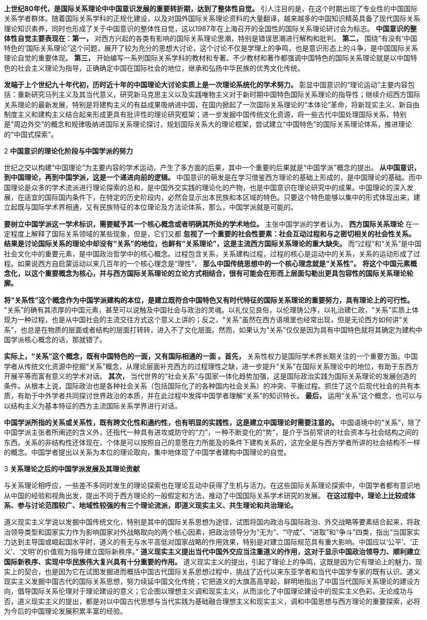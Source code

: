  **上世纪80年代，是国际关系理论中中国意识发展的重要转折期，达到了整体性自觉。**
引人注目的是，在这个时期出现了专业性的中国国际关系学者群体。随着国际关系学科的正规化建设，以及对国外国际关系理论资料的大量翻译，越来越多的中国知识精英具备了现代国际关系理论知识素养，同时也形成了关于中国意识的整体性自觉，这以1987年在上海召开的全国性的国际关系理论研讨会为标志。
**中国意识的整体性自觉主要表现在：第一，** 对西方兴起的各类有影响的国际关系理论思潮，特别是错误思潮进行解构和批判。 **第二，**
围绕“有没有‘中国特色的’国际关系理论”这个问题，展开了较为充分的思想大讨论，这个讨论不仅是学理上的争鸣，也是意识形态上的斗争，是中国国际关系理论自觉的重要体现。
**第三，**
开始编写一系列国际关系学科的教材和专著。不少教材和著作都强调中国特色的国际关系理论就是以中国特色的社会主义理论为指导，正确确定中国在国际社会的地位，继承和弘扬中华民族的优秀文化传统。

 **发端于上个世纪九十年代初，历时近十年的中国理论大讨论实质上是一次理论系统化的学术努力。**
彰显中国意识的“理论运动”主要内容包括：重新研究马列主义及其当代意义，研究新马克思主义以及实践唯物主义对于新时期中国特色国际关系理论的指导性；继续介绍西方国际关系理论的最新发展，特别是将建构主义的有益成果吸纳进中国，在国内掀起了一次国际关系理论的“本体论”革命，将新现实主义、新自由制度主义和建构主义结合起来形成更具有批评性的理论研究框架；进一步发掘中国传统文化资源，将一些古代中国处理国际关系，特别是“周边外交”的概念和规律吸纳进国际关系理论探讨，规划国际关系大的理论框架，尝试建立“中国特色”的国际关系理论体系，推进理论的“中国式探索”。

2 **中国意识的理论化阶段与中国学派的努力**

世纪之交以构建“中国理论”为主要内容的学术运动，产生了多方面的后果，其中一个重要的后果就是“中国学派”概念的提出。
**从中国意识，到中国理论，再到中国学派，这是一个递进向前的逻辑。**
中国意识的萌发是在学习借鉴西方理论的基础上形成的，是中国理论的基础。而中国理论是众多的学术流派进行理论探索的总和，是中国外交实践的理论化的产物，也是中国意识在理论研究中的成果。中国理论的深入发展，在适宜的国际国内条件下，在特定的历史阶段内，必然会显示出本民族和本区域的特色。只要这个特色能够以集中的形式体现出来，建立起既与国际学术界相通，又有民族特征的本位理论及方法论体系，那么，中国学派就是可能的。

 **要树立中国学派这一学术标识，需要赋予其一个核心概念或者明确其所处的学术地位。** 主张中国学派的学者认为， **西方国际关系理论**
在一定程度上解释了国际关系领域的某些现象，但是，它们又都 **忽视了一个重要的社会性要素：社会互动过程和与之密切相关的社会性关系。**
**结果是讨论国际关系的理论中却没有“关系”的地位，也鲜有“关系理论”，这是主流西方国际关系理论的重大缺失。**
而“过程”和“关系”是中国社会文化中的重要元素，是中国政治哲学中的核心概念。过程包含关系，关系建构过程，过程的核心是运动中的关系，关系的运动形成了过程。如果说西方自启蒙运动以来几百年的一个核心理念是“理性”，
**那么中国传统思想中的一个核心理念就是“关系性”。**
**将这个中国元素概念化，以这个重要概念为核心，并与西方国际关系理论的立论方式相结合，很有可能会在形而上层面勾勒出更具包容性的国际关系理论轮廓。**

 **将“关系性”这个概念作为中国学派建构的本位，是建立既符合中国特色又有时代特征的国际关系理论的重要努力，具有理论上的可行性。**
“关系”的确有其浓厚的中国元素，甚至可以说触及中国社会与政治的灵魂。以礼仪见良俗，以伦理铸公序，以礼治建仁政，“关系”实质上体现为一种过程，也是从中国社会的主流交往方式这个意义上讲的；反之，“关系”虽然在西方语境里也经常出现，但是无论西方如何讲“关系”，也总是在物质的层面或者结构的层面打转转，进入不了文化层面。然而，如果认为“关系”仅仅是因为具有中国特色就将其确定为建构中国学派核心概念的话，那就错了。

 **实际上，“关系”这个概念，既有中国特色的一面，又有国际相通的一面** **。首先，**
关系性权力是国际学术界长期关注的一个重要方面。中国学者从传统文化资源中挖掘“关系”概念，从理论层面补充西方的过程理性之缺，进一步提升“关系”在国际关系理论中的地位，有助于东西方开展平等而富有意义的学术对话。
**其次，**
当代世界的“社会关系”与国家一体化趋势加强，这是国际政治实践为国际关系理论的发展创造的条件。从根本上说，国际政治也是各种社会关系（包括国际化了的各种国内社会关系）的冲突、平衡过程。抓住了这个后现代社会的共有本质，有助于中外学者共同探讨世界政治的本质，并在此过程中发挥中国学者理解“关系”的知识特长。
**最后，** 运用“关系”这个概念，也可以与以结构主义为基本特征的西方主流国际关系学界进行对话。

 **中国学派所指的关系或关系性，既有跨文化性和通约性，也有明显的实践性，这是建立中国理论时需要注意的。**
中国语境中的“关系”，除了中国学派主张者所阐述的含义外，还指代一种具有进攻或防守的“力”，一种不断变化的“势”，是介乎当前常讲的社会资本与社会结构之间的东西。关系的非结构性还体现在，个体是可以按照自己的意愿在力所能及的条件下建构关系的，这完全是与西方学者所讲的社会结构不一样的概念。中国学者提出以关系为本位的理论取向，集中地体现了中国学者建构中国理论的自觉。

3 **关系理论之后的中国学派发展及其理论贡献**

与关系理论相呼应，一些差不多同时发生的理论探索也在理论互动中获得了生机与活力。在这些国际关系理论探索中，中国学者都有意识地从中国的经验和视角出发，提出不同于西方理论的一般假定和方法，推动了中国国际关系学术研究的发展。
**在这过程中，理论上比较成体系、参与讨论范围较广、地域性较强的有三个理论流派，即道义现实主义、共生理论和共治理论。**  

道义现实主义学说以发掘中国传统文化，特别是其中的国际关系思想为途径，试图将国内政治与国际政治、外交战略等要素结合起来，将政治领导类型和国家实力作为影响国家对外战略取向的两个核心因素，把政治领导分为“无为”、“守成”、“进取”和“争斗”四类，指出“当国家实力达到主导国或崛起国水平时，道义的有无与水平高低对国家战略的作用效果，特别是对建立国际规范具有重大影响。中国应以‘公平’、‘正义’、‘文明’的价值观为指导建立国际新秩序。”
**道义现实主义提出当代中国外交应当注重道义的作用，这对于显示中国政治领导力、顺利建立国际新秩序、实现中华民族伟大复兴具有十分重要的作用。**
道义现实主义的提出，引起了理论上的争鸣，这既是因为它有理论上的魅力、现实上的契合，也是因为它在试图发掘进而概括中国古代国际关系思想过程中，挑战了近代以来东亚学者和当代中国学专家的既有认识。道义现实主义发掘中国古代的国际关系思想，努力续延中国文化传统；它把道义的大旗高高举起，鲜明地指出了中国当代国际关系理论的建设方向，倡导国际关系伦理对于理论建设的意义；它企图以理想主义调和现实主义，从而淡化了中国理论建设中的现实主义色彩。无论成功与否，道义现实主义的提出，都是对以中国古代思想与当代实践为基础融合理想主义和现实主义，调和中国思想与西方理论的重要探索，必将为今后的中国理论发展积累丰富的经验。
